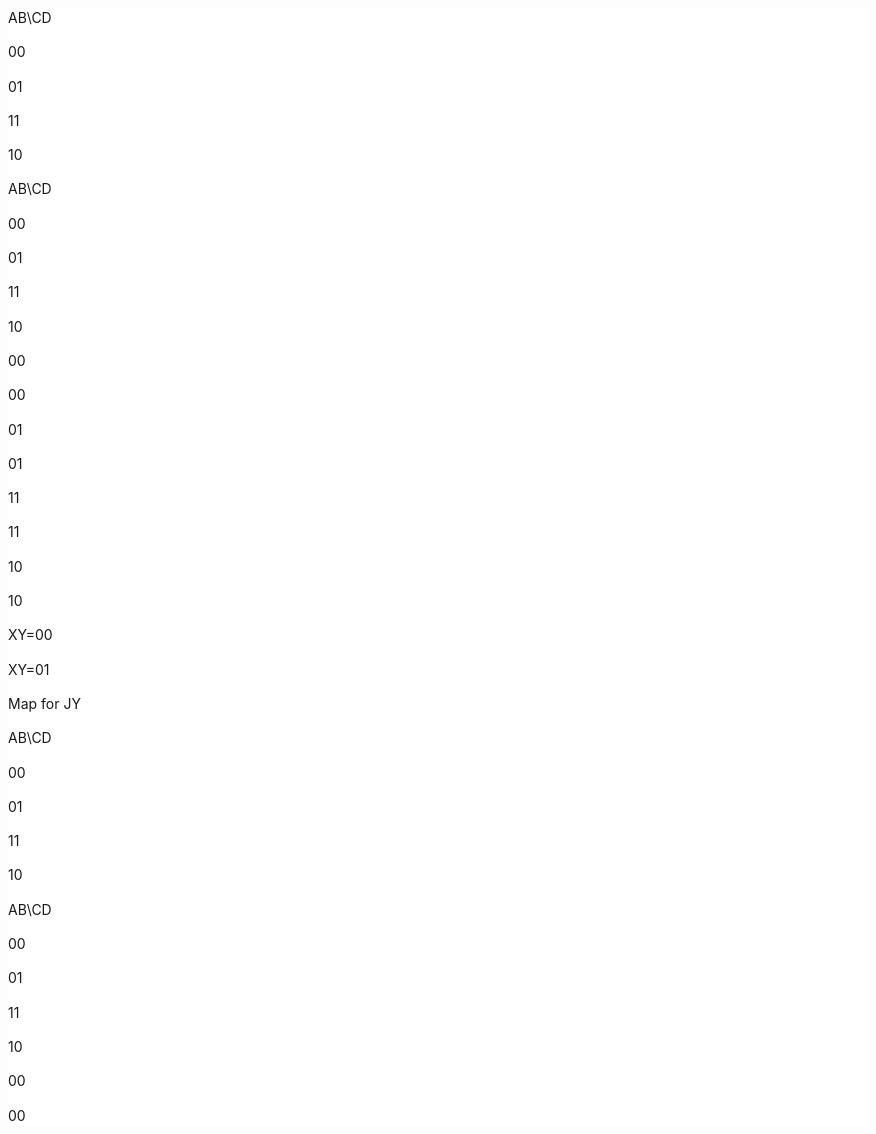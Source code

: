AB\CD

00

01

11

10

AB\CD

00

01

11

10

00

00

01

01

11

11

10

10

XY=00

XY=01

Map for JY

AB\CD

00

01

11

10

AB\CD

00

01

11

10

00

00
